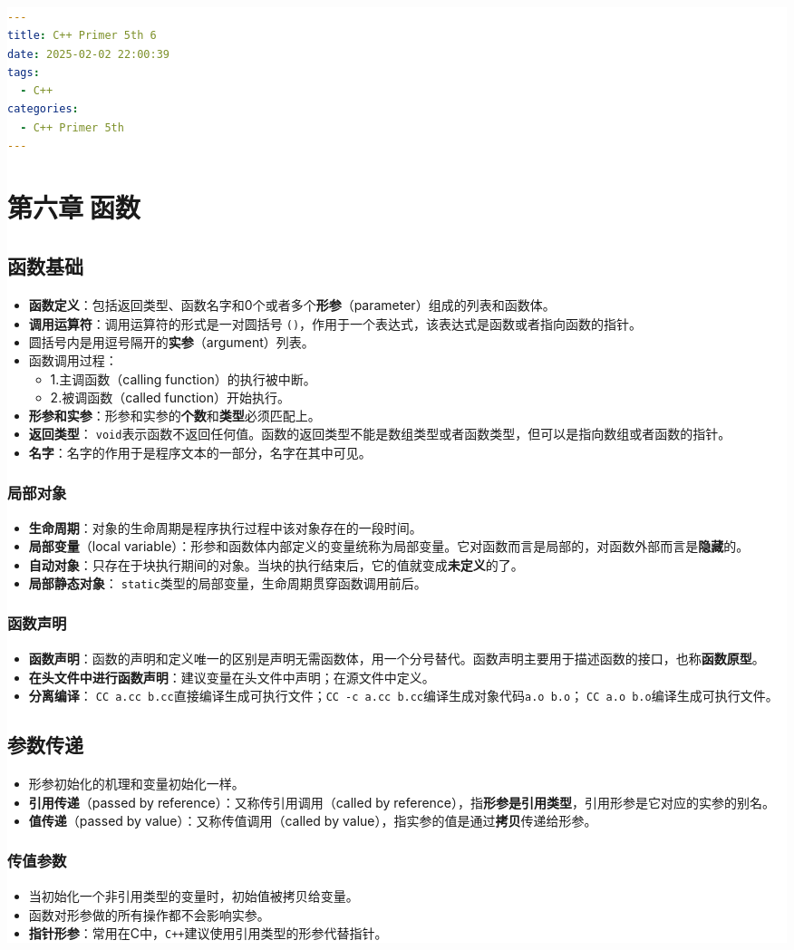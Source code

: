 ```yaml
---
title: C++ Primer 5th 6
date: 2025-02-02 22:00:39
tags:
  - C++
categories:
  - C++ Primer 5th
---
```


# 第六章 函数

## 函数基础

- **函数定义**：包括返回类型、函数名字和0个或者多个**形参**（parameter）组成的列表和函数体。
- **调用运算符**：调用运算符的形式是一对圆括号 `()`，作用于一个表达式，该表达式是函数或者指向函数的指针。
- 圆括号内是用逗号隔开的**实参**（argument）列表。
- 函数调用过程：
  - 1.主调函数（calling function）的执行被中断。
  - 2.被调函数（called function）开始执行。
- **形参和实参**：形参和实参的**个数**和**类型**必须匹配上。
- **返回类型**： `void`表示函数不返回任何值。函数的返回类型不能是数组类型或者函数类型，但可以是指向数组或者函数的指针。
- **名字**：名字的作用于是程序文本的一部分，名字在其中可见。

### 局部对象

- **生命周期**：对象的生命周期是程序执行过程中该对象存在的一段时间。
- **局部变量**（local variable）：形参和函数体内部定义的变量统称为局部变量。它对函数而言是局部的，对函数外部而言是**隐藏**的。
- **自动对象**：只存在于块执行期间的对象。当块的执行结束后，它的值就变成**未定义**的了。
- **局部静态对象**： `static`类型的局部变量，生命周期贯穿函数调用前后。

### 函数声明

- **函数声明**：函数的声明和定义唯一的区别是声明无需函数体，用一个分号替代。函数声明主要用于描述函数的接口，也称**函数原型**。
- **在头文件中进行函数声明**：建议变量在头文件中声明；在源文件中定义。
- **分离编译**： `CC a.cc b.cc`直接编译生成可执行文件；`CC -c a.cc b.cc`编译生成对象代码`a.o b.o`； `CC a.o b.o`编译生成可执行文件。

## 参数传递

- 形参初始化的机理和变量初始化一样。
- **引用传递**（passed by reference）：又称传引用调用（called by reference），指**形参是引用类型**，引用形参是它对应的实参的别名。
- **值传递**（passed by value）：又称传值调用（called by value），指实参的值是通过**拷贝**传递给形参。

### 传值参数

- 当初始化一个非引用类型的变量时，初始值被拷贝给变量。
- 函数对形参做的所有操作都不会影响实参。
- **指针形参**：常用在C中，`C++`建议使用引用类型的形参代替指针。
